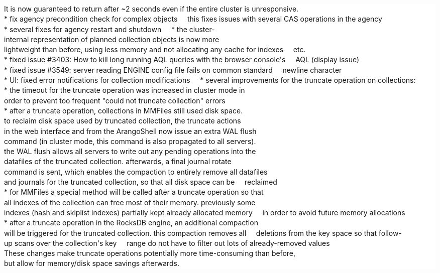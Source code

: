 It&nbsp;is&nbsp;now&nbsp;guaranteed&nbsp;to&nbsp;return&nbsp;after&nbsp;~2&nbsp;seconds&nbsp;even&nbsp;if&nbsp;the&nbsp;entire&nbsp;cluster&nbsp;is&nbsp;unresponsive.&nbsp;&nbsp;&nbsp;&nbsp;
*&nbsp;fix&nbsp;agency&nbsp;precondition&nbsp;check&nbsp;for&nbsp;complex&nbsp;objects&nbsp;&nbsp;&nbsp;&nbsp;
this&nbsp;fixes&nbsp;issues&nbsp;with&nbsp;several&nbsp;CAS&nbsp;operations&nbsp;in&nbsp;the&nbsp;agency&nbsp;&nbsp;&nbsp;&nbsp;
*&nbsp;several&nbsp;fixes&nbsp;for&nbsp;agency&nbsp;restart&nbsp;and&nbsp;shutdown&nbsp;&nbsp;&nbsp;&nbsp;
*&nbsp;the&nbsp;cluster-internal&nbsp;representation&nbsp;of&nbsp;planned&nbsp;collection&nbsp;objects&nbsp;is&nbsp;now&nbsp;more&nbsp;&nbsp;&nbsp;&nbsp;
lightweight&nbsp;than&nbsp;before,&nbsp;using&nbsp;less&nbsp;memory&nbsp;and&nbsp;not&nbsp;allocating&nbsp;any&nbsp;cache&nbsp;for&nbsp;indexes&nbsp;&nbsp;&nbsp;&nbsp;
etc.&nbsp;&nbsp;&nbsp;&nbsp;
*&nbsp;fixed&nbsp;issue&nbsp;#3403:&nbsp;How&nbsp;to&nbsp;kill&nbsp;long&nbsp;running&nbsp;AQL&nbsp;queries&nbsp;with&nbsp;the&nbsp;browser&nbsp;console&#39;s&nbsp;&nbsp;&nbsp;&nbsp;
AQL&nbsp;(display&nbsp;issue)&nbsp;&nbsp;&nbsp;&nbsp;
*&nbsp;fixed&nbsp;issue&nbsp;#3549:&nbsp;server&nbsp;reading&nbsp;ENGINE&nbsp;config&nbsp;file&nbsp;fails&nbsp;on&nbsp;common&nbsp;standard&nbsp;&nbsp;&nbsp;&nbsp;
newline&nbsp;character&nbsp;&nbsp;&nbsp;&nbsp;
*&nbsp;UI:&nbsp;fixed&nbsp;error&nbsp;notifications&nbsp;for&nbsp;collection&nbsp;modifications&nbsp;&nbsp;&nbsp;&nbsp;
*&nbsp;several&nbsp;improvements&nbsp;for&nbsp;the&nbsp;truncate&nbsp;operation&nbsp;on&nbsp;collections:&nbsp;&nbsp;&nbsp;&nbsp;
*&nbsp;the&nbsp;timeout&nbsp;for&nbsp;the&nbsp;truncate&nbsp;operation&nbsp;was&nbsp;increased&nbsp;in&nbsp;cluster&nbsp;mode&nbsp;in&nbsp;&nbsp;&nbsp;&nbsp;
order&nbsp;to&nbsp;prevent&nbsp;too&nbsp;frequent&nbsp;&quot;could&nbsp;not&nbsp;truncate&nbsp;collection&quot;&nbsp;errors&nbsp;&nbsp;&nbsp;&nbsp;
*&nbsp;after&nbsp;a&nbsp;truncate&nbsp;operation,&nbsp;collections&nbsp;in&nbsp;MMFiles&nbsp;still&nbsp;used&nbsp;disk&nbsp;space.&nbsp;&nbsp;&nbsp;&nbsp;
to&nbsp;reclaim&nbsp;disk&nbsp;space&nbsp;used&nbsp;by&nbsp;truncated&nbsp;collection,&nbsp;the&nbsp;truncate&nbsp;actions&nbsp;&nbsp;&nbsp;&nbsp;
in&nbsp;the&nbsp;web&nbsp;interface&nbsp;and&nbsp;from&nbsp;the&nbsp;ArangoShell&nbsp;now&nbsp;issue&nbsp;an&nbsp;extra&nbsp;WAL&nbsp;flush&nbsp;&nbsp;&nbsp;&nbsp;
command&nbsp;(in&nbsp;cluster&nbsp;mode,&nbsp;this&nbsp;command&nbsp;is&nbsp;also&nbsp;propagated&nbsp;to&nbsp;all&nbsp;servers).&nbsp;&nbsp;&nbsp;&nbsp;
the&nbsp;WAL&nbsp;flush&nbsp;allows&nbsp;all&nbsp;servers&nbsp;to&nbsp;write&nbsp;out&nbsp;any&nbsp;pending&nbsp;operations&nbsp;into&nbsp;the&nbsp;&nbsp;&nbsp;&nbsp;
datafiles&nbsp;of&nbsp;the&nbsp;truncated&nbsp;collection.&nbsp;afterwards,&nbsp;a&nbsp;final&nbsp;journal&nbsp;rotate&nbsp;&nbsp;&nbsp;&nbsp;
command&nbsp;is&nbsp;sent,&nbsp;which&nbsp;enables&nbsp;the&nbsp;compaction&nbsp;to&nbsp;entirely&nbsp;remove&nbsp;all&nbsp;datafiles&nbsp;&nbsp;&nbsp;&nbsp;
and&nbsp;journals&nbsp;for&nbsp;the&nbsp;truncated&nbsp;collection,&nbsp;so&nbsp;that&nbsp;all&nbsp;disk&nbsp;space&nbsp;can&nbsp;be&nbsp;&nbsp;&nbsp;&nbsp;
reclaimed&nbsp;&nbsp;&nbsp;&nbsp;
*&nbsp;for&nbsp;MMFiles&nbsp;a&nbsp;special&nbsp;method&nbsp;will&nbsp;be&nbsp;called&nbsp;after&nbsp;a&nbsp;truncate&nbsp;operation&nbsp;so&nbsp;that&nbsp;&nbsp;&nbsp;&nbsp;
all&nbsp;indexes&nbsp;of&nbsp;the&nbsp;collection&nbsp;can&nbsp;free&nbsp;most&nbsp;of&nbsp;their&nbsp;memory.&nbsp;previously&nbsp;some&nbsp;&nbsp;&nbsp;&nbsp;
indexes&nbsp;(hash&nbsp;and&nbsp;skiplist&nbsp;indexes)&nbsp;partially&nbsp;kept&nbsp;already&nbsp;allocated&nbsp;memory&nbsp;&nbsp;&nbsp;&nbsp;
in&nbsp;order&nbsp;to&nbsp;avoid&nbsp;future&nbsp;memory&nbsp;allocations&nbsp;&nbsp;&nbsp;&nbsp;
*&nbsp;after&nbsp;a&nbsp;truncate&nbsp;operation&nbsp;in&nbsp;the&nbsp;RocksDB&nbsp;engine,&nbsp;an&nbsp;additional&nbsp;compaction&nbsp;&nbsp;&nbsp;&nbsp;
will&nbsp;be&nbsp;triggered&nbsp;for&nbsp;the&nbsp;truncated&nbsp;collection.&nbsp;this&nbsp;compaction&nbsp;removes&nbsp;all&nbsp;&nbsp;&nbsp;&nbsp;
deletions&nbsp;from&nbsp;the&nbsp;key&nbsp;space&nbsp;so&nbsp;that&nbsp;follow-up&nbsp;scans&nbsp;over&nbsp;the&nbsp;collection&#39;s&nbsp;key&nbsp;&nbsp;&nbsp;&nbsp;
range&nbsp;do&nbsp;not&nbsp;have&nbsp;to&nbsp;filter&nbsp;out&nbsp;lots&nbsp;of&nbsp;already-removed&nbsp;values&nbsp;&nbsp;&nbsp;&nbsp;
These&nbsp;changes&nbsp;make&nbsp;truncate&nbsp;operations&nbsp;potentially&nbsp;more&nbsp;time-consuming&nbsp;than&nbsp;before,&nbsp;&nbsp;&nbsp;&nbsp;
but&nbsp;allow&nbsp;for&nbsp;memory/disk&nbsp;space&nbsp;savings&nbsp;afterwards.&nbsp;&nbsp;&nbsp;&nbsp;